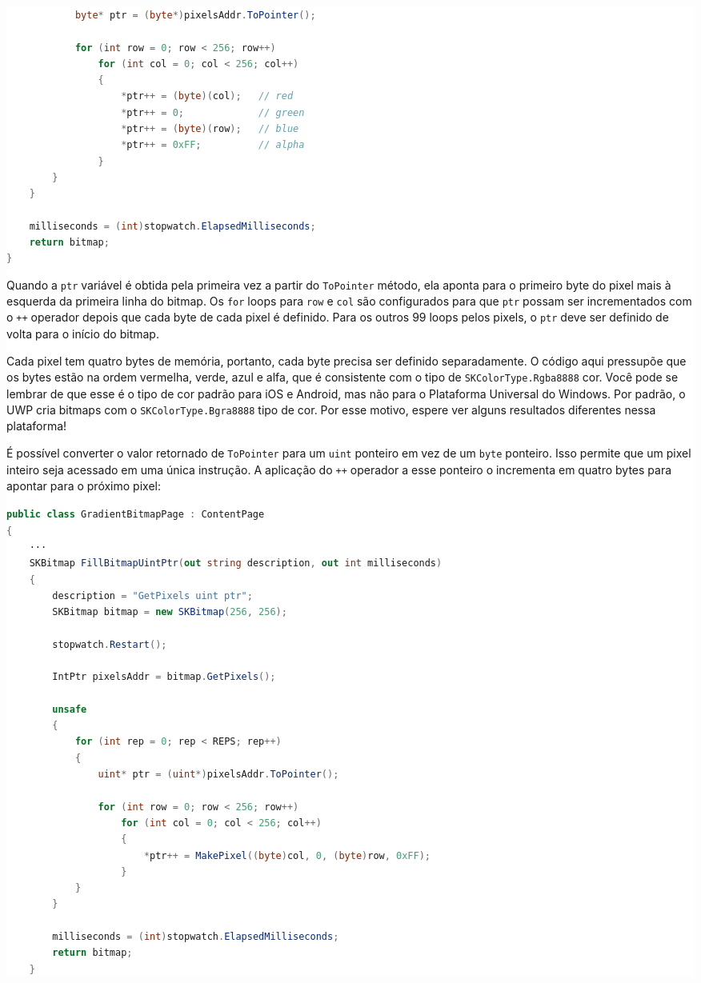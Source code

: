 ```csharp
            byte* ptr = (byte*)pixelsAddr.ToPointer();

            for (int row = 0; row < 256; row++)
                for (int col = 0; col < 256; col++)
                {
                    *ptr++ = (byte)(col);   // red
                    *ptr++ = 0;             // green
                    *ptr++ = (byte)(row);   // blue
                    *ptr++ = 0xFF;          // alpha
                }
        }
    }

    milliseconds = (int)stopwatch.ElapsedMilliseconds;
    return bitmap;
}
```

Quando a `ptr` variável é obtida pela primeira vez a partir do `ToPointer` método, ela aponta para o primeiro byte do pixel mais à esquerda da primeira linha do bitmap. Os `for` loops para `row` e `col` são configurados para que `ptr` possam ser incrementados com o `++` operador depois que cada byte de cada pixel é definido. Para os outros 99 loops pelos pixels, o `ptr` deve ser definido de volta para o início do bitmap.

Cada pixel tem quatro bytes de memória, portanto, cada byte precisa ser definido separadamente. O código aqui pressupõe que os bytes estão na ordem vermelha, verde, azul e alfa, que é consistente com o tipo de `SKColorType.Rgba8888` cor. Você pode se lembrar de que esse é o tipo de cor padrão para iOS e Android, mas não para o Plataforma Universal do Windows. Por padrão, o UWP cria bitmaps com o `SKColorType.Bgra8888` tipo de cor. Por esse motivo, espere ver alguns resultados diferentes nessa plataforma!

É possível converter o valor retornado de `ToPointer` para um `uint` ponteiro em vez de um `byte` ponteiro. Isso permite que um pixel inteiro seja acessado em uma única instrução. A aplicação do `++` operador a esse ponteiro o incrementa em quatro bytes para apontar para o próximo pixel:

```csharp
public class GradientBitmapPage : ContentPage
{
    ···
    SKBitmap FillBitmapUintPtr(out string description, out int milliseconds)
    {
        description = "GetPixels uint ptr";
        SKBitmap bitmap = new SKBitmap(256, 256);

        stopwatch.Restart();

        IntPtr pixelsAddr = bitmap.GetPixels();

        unsafe
        {
            for (int rep = 0; rep < REPS; rep++)
            {
                uint* ptr = (uint*)pixelsAddr.ToPointer();

                for (int row = 0; row < 256; row++)
                    for (int col = 0; col < 256; col++)
                    {
                        *ptr++ = MakePixel((byte)col, 0, (byte)row, 0xFF);
                    }
            }
        }

        milliseconds = (int)stopwatch.ElapsedMilliseconds;
        return bitmap;
    }
```